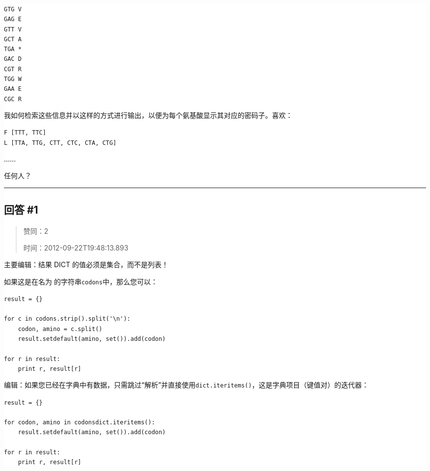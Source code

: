 ```
GTG V
GAG E
GTT V
GCT A
TGA *
GAC D
CGT R
TGG W
GAA E
CGC R 
```

我如何检索这些信息并以这样的方式进行输出，以便为每个氨基酸显示其对应的密码子。喜欢：

```
F [TTT, TTC]
L [TTA, TTG, CTT, CTC, CTA, CTG] 
```

……

任何人？

* * *

## 回答 #1

> 赞同：2
> 
> 时间：2012-09-22T19:48:13.893

主要编辑：结果 DICT 的值必须是集合，而不是列表！

如果这是在名为 的字符串`codons`中，那么您可以：

```
result = {}

for c in codons.strip().split('\n'):
    codon, amino = c.split()
    result.setdefault(amino, set()).add(codon)

for r in result:
    print r, result[r] 
```

编辑：如果您已经在字典中有数据，只需跳过“解析”并直接使用`dict.iteritems()`，这是字典项目（键值对）的迭代器：

```
result = {}

for codon, amino in codonsdict.iteritems():
    result.setdefault(amino, set()).add(codon)

for r in result:
    print r, result[r] 
```
